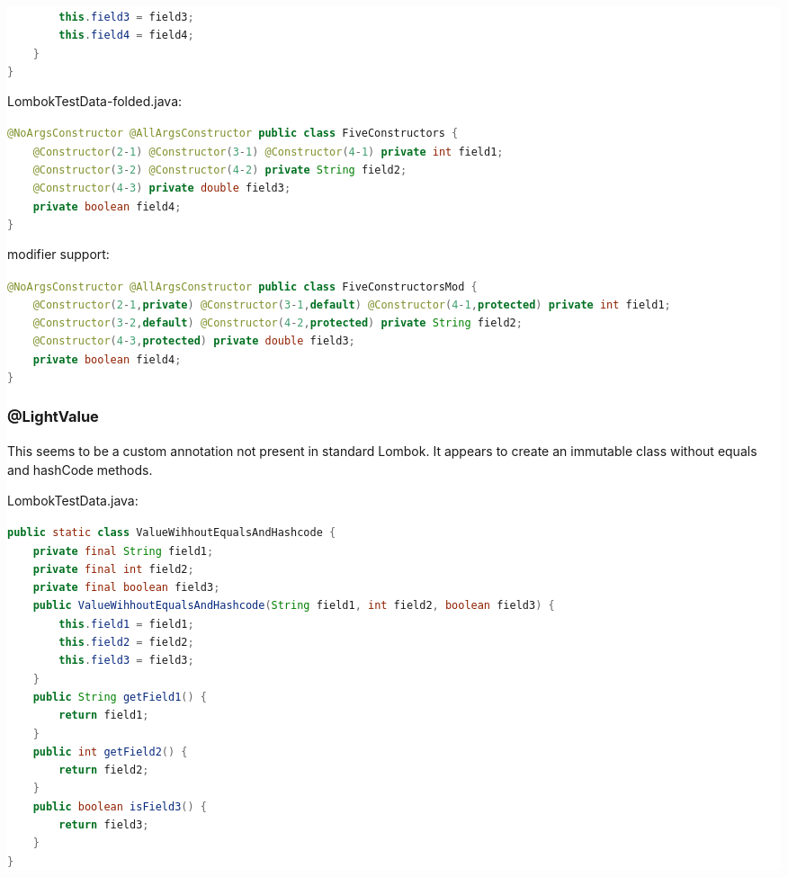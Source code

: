 ```java
        this.field3 = field3;
        this.field4 = field4;
    }
}
```

LombokTestData-folded.java:
```java
@NoArgsConstructor @AllArgsConstructor public class FiveConstructors {
    @Constructor(2-1) @Constructor(3-1) @Constructor(4-1) private int field1;
    @Constructor(3-2) @Constructor(4-2) private String field2;
    @Constructor(4-3) private double field3;
    private boolean field4;
}
```

modifier support:
```java
@NoArgsConstructor @AllArgsConstructor public class FiveConstructorsMod {
    @Constructor(2-1,private) @Constructor(3-1,default) @Constructor(4-1,protected) private int field1;
    @Constructor(3-2,default) @Constructor(4-2,protected) private String field2;
    @Constructor(4-3,protected) private double field3;
    private boolean field4;
}
```

### @LightValue
This seems to be a custom annotation not present in standard Lombok. It appears to create an immutable class without equals and hashCode methods.

LombokTestData.java:
```java
public static class ValueWihhoutEqualsAndHashcode {
    private final String field1;
    private final int field2;
    private final boolean field3;
    public ValueWihhoutEqualsAndHashcode(String field1, int field2, boolean field3) {
        this.field1 = field1;
        this.field2 = field2;
        this.field3 = field3;
    }
    public String getField1() {
        return field1;
    }
    public int getField2() {
        return field2;
    }
    public boolean isField3() {
        return field3;
    }
}
```
